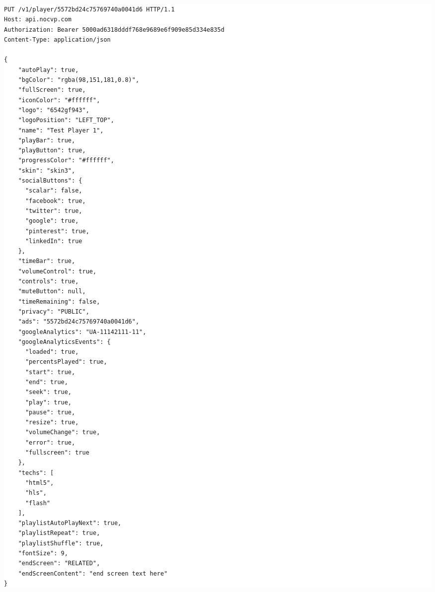 ```http
PUT /v1/player/5572bd24c75769740a0041d6 HTTP/1.1
Host: api.nocvp.com
Authorization: Bearer 5000ad6318dddf768e9689e6f909e85d334e835d
Content-Type: application/json

{
    "autoPlay": true,
    "bgColor": "rgba(98,151,181,0.8)",
    "fullScreen": true,
    "iconColor": "#ffffff",
    "logo": "6542gf943",
    "logoPosition": "LEFT_TOP",
    "name": "Test Player 1",
    "playBar": true,
    "playButton": true,
    "progressColor": "#ffffff",
    "skin": "skin3",
    "socialButtons": {
      "scalar": false,
      "facebook": true,
      "twitter": true,
      "google": true,
      "pinterest": true,
      "linkedIn": true
    },
    "timeBar": true,
    "volumeControl": true,
    "controls": true,
    "muteButton": null,
    "timeRemaining": false,
    "privacy": "PUBLIC",
    "ads": "5572bd24c75769740a0041d6",
    "googleAnalytics": "UA-11142111-11",
    "googleAnalyticsEvents": {
      "loaded": true,
      "percentsPlayed": true,
      "start": true,
      "end": true,
      "seek": true,
      "play": true,
      "pause": true,
      "resize": true,
      "volumeChange": true,
      "error": true,
      "fullscreen": true
    },
    "techs": [
      "html5",
      "hls",
      "flash"
    ],
    "playlistAutoPlayNext": true,
    "playlistRepeat": true,
    "playlistShuffle": true,
    "fontSize": 9,
    "endScreen": "RELATED",
    "endScreenContent": "end screen text here"
}
```
